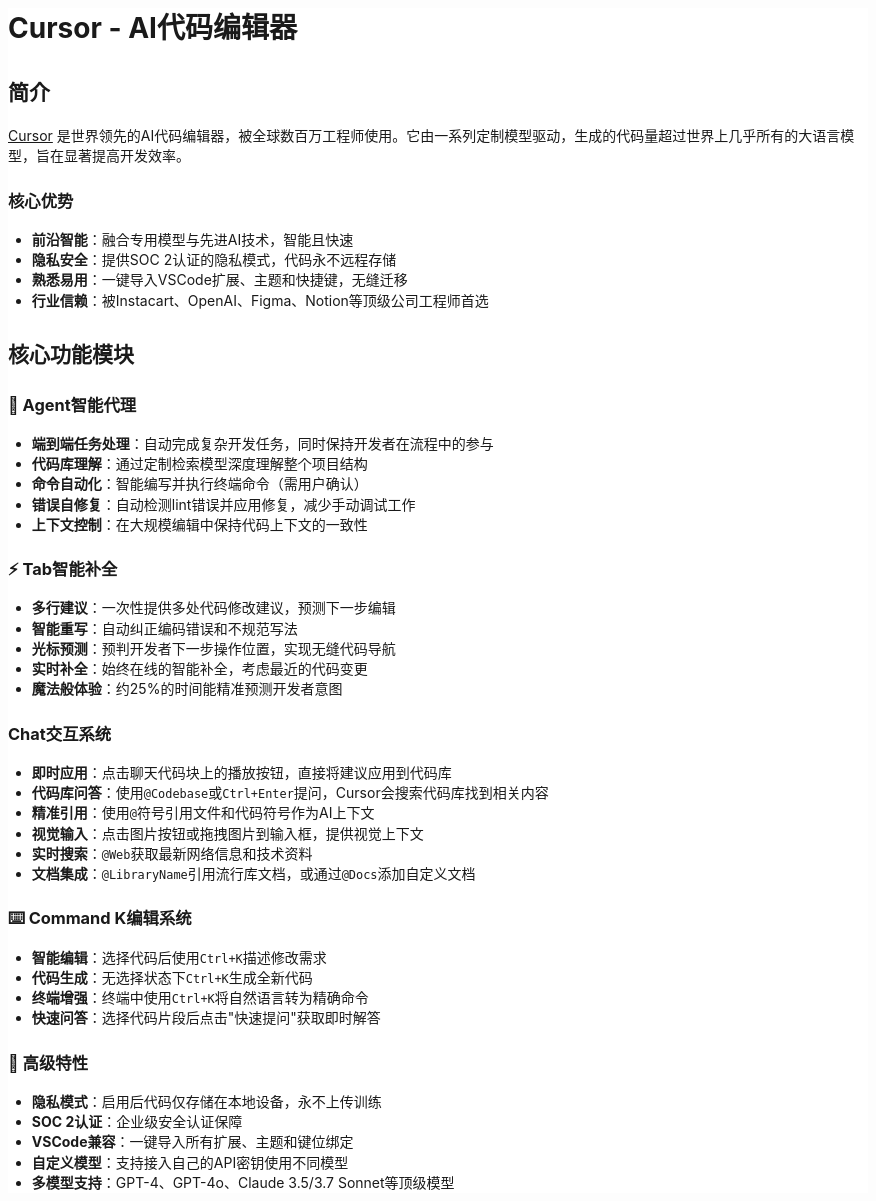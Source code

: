 # Cursor - AI代码编辑器

## 简介
[Cursor](https://cursor.so) 是世界领先的AI代码编辑器，被全球数百万工程师使用。它由一系列定制模型驱动，生成的代码量超过世界上几乎所有的大语言模型，旨在显著提高开发效率。

### 核心优势
- **前沿智能**：融合专用模型与先进AI技术，智能且快速
- **隐私安全**：提供SOC 2认证的隐私模式，代码永不远程存储
- **熟悉易用**：一键导入VSCode扩展、主题和快捷键，无缝迁移
- **行业信赖**：被Instacart、OpenAI、Figma、Notion等顶级公司工程师首选

## 核心功能模块

### 🤖 Agent智能代理
- **端到端任务处理**：自动完成复杂开发任务，同时保持开发者在流程中的参与
- **代码库理解**：通过定制检索模型深度理解整个项目结构
- **命令自动化**：智能编写并执行终端命令（需用户确认）
- **错误自修复**：自动检测lint错误并应用修复，减少手动调试工作
- **上下文控制**：在大规模编辑中保持代码上下文的一致性

### ⚡ Tab智能补全
- **多行建议**：一次性提供多处代码修改建议，预测下一步编辑
- **智能重写**：自动纠正编码错误和不规范写法
- **光标预测**：预判开发者下一步操作位置，实现无缝代码导航
- **实时补全**：始终在线的智能补全，考虑最近的代码变更
- **魔法般体验**：约25%的时间能精准预测开发者意图

### Chat交互系统
- **即时应用**：点击聊天代码块上的播放按钮，直接将建议应用到代码库
- **代码库问答**：使用`@Codebase`或`Ctrl+Enter`提问，Cursor会搜索代码库找到相关内容
- **精准引用**：使用`@`符号引用文件和代码符号作为AI上下文
- **视觉输入**：点击图片按钮或拖拽图片到输入框，提供视觉上下文
- **实时搜索**：`@Web`获取最新网络信息和技术资料
- **文档集成**：`@LibraryName`引用流行库文档，或通过`@Docs`添加自定义文档

### ⌨️ Command K编辑系统
- **智能编辑**：选择代码后使用`Ctrl+K`描述修改需求
- **代码生成**：无选择状态下`Ctrl+K`生成全新代码
- **终端增强**：终端中使用`Ctrl+K`将自然语言转为精确命令
- **快速问答**：选择代码片段后点击"快速提问"获取即时解答

### 🔧 高级特性
- **隐私模式**：启用后代码仅存储在本地设备，永不上传训练
- **SOC 2认证**：企业级安全认证保障
- **VSCode兼容**：一键导入所有扩展、主题和键位绑定
- **自定义模型**：支持接入自己的API密钥使用不同模型
- **多模型支持**：GPT-4、GPT-4o、Claude 3.5/3.7 Sonnet等顶级模型

